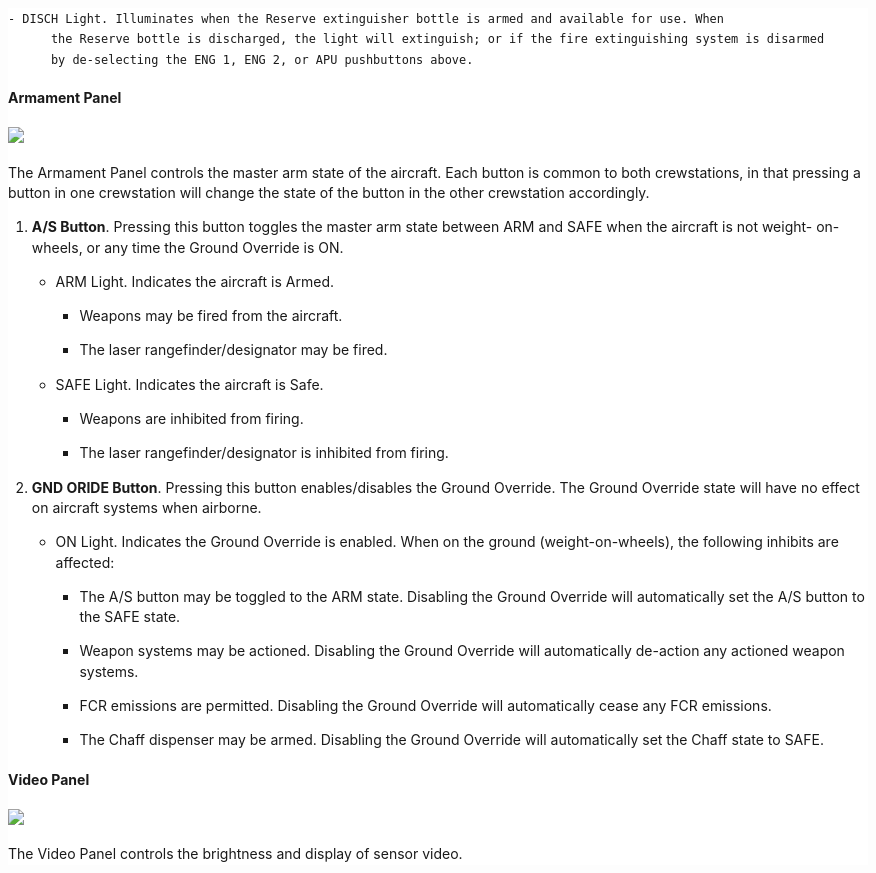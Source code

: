     - DISCH Light. Illuminates when the Reserve extinguisher bottle is armed and available for use. When
          the Reserve bottle is discharged, the light will extinguish; or if the fire extinguishing system is disarmed
          by de-selecting the ENG 1, ENG 2, or APU pushbuttons above.



#### Armament Panel

![](img/img-58-1-screen.jpg)

The Armament Panel controls the master arm state of the aircraft.
Each button is common to both crewstations, in that pressing a
button in one crewstation will change the state of the button in the
other crewstation accordingly.

1. **A/S Button**. Pressing this button toggles the master arm
     state between ARM and SAFE when the aircraft is not weight-
     on-wheels, or any time the Ground Override is ON.

    - ARM Light. Indicates the aircraft is Armed.

        - Weapons may be fired from the aircraft.

        - The laser rangefinder/designator may be fired.

    - SAFE Light. Indicates the aircraft is Safe.

        - Weapons are inhibited from firing.

        - The laser rangefinder/designator is inhibited from firing.

1. **GND ORIDE Button**. Pressing this button enables/disables the Ground Override. The Ground Override
     state will have no effect on aircraft systems when airborne.

    - ON Light. Indicates the Ground Override is enabled. When on the ground (weight-on-wheels), the
          following inhibits are affected:

        - The A/S button may be toggled to the ARM state. Disabling the Ground Override will automatically
               set the A/S button to the SAFE state.

        - Weapon systems may be actioned. Disabling the Ground Override will automatically de-action any
               actioned weapon systems.

        - FCR emissions are permitted. Disabling the Ground Override will automatically cease any FCR
               emissions.

        - The Chaff dispenser may be armed. Disabling the Ground Override will automatically set the Chaff
               state to SAFE.

#### Video Panel

![](img/img-59-1-screen.jpg)

The Video Panel controls the brightness and display of sensor
video.
